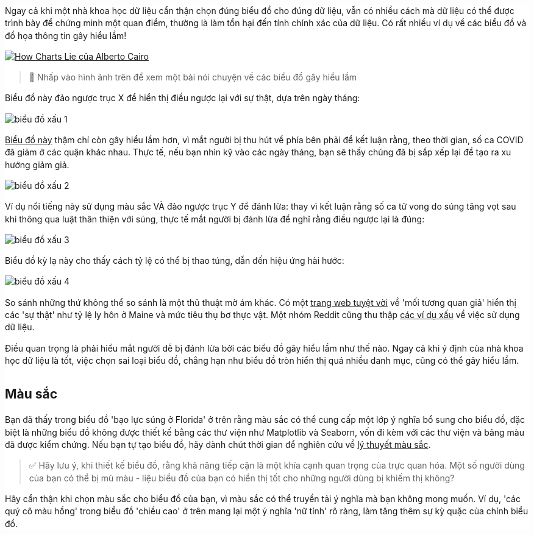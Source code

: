Ngay cả khi một nhà khoa học dữ liệu cẩn thận chọn đúng biểu đồ cho đúng dữ liệu, vẫn có nhiều cách mà dữ liệu có thể được trình bày để chứng minh một quan điểm, thường là làm tổn hại đến tính chính xác của dữ liệu. Có rất nhiều ví dụ về các biểu đồ và đồ họa thông tin gây hiểu lầm!

[![How Charts Lie của Alberto Cairo](../../../../3-Data-Visualization/13-meaningful-visualizations/images/tornado.png)](https://www.youtube.com/watch?v=oX74Nge8Wkw "How charts lie")

> 🎥 Nhấp vào hình ảnh trên để xem một bài nói chuyện về các biểu đồ gây hiểu lầm

Biểu đồ này đảo ngược trục X để hiển thị điều ngược lại với sự thật, dựa trên ngày tháng:

![biểu đồ xấu 1](../../../../3-Data-Visualization/13-meaningful-visualizations/images/bad-chart-1.png)

[Biểu đồ này](https://media.firstcoastnews.com/assets/WTLV/images/170ae16f-4643-438f-b689-50d66ca6a8d8/170ae16f-4643-438f-b689-50d66ca6a8d8_1140x641.jpg) thậm chí còn gây hiểu lầm hơn, vì mắt người bị thu hút về phía bên phải để kết luận rằng, theo thời gian, số ca COVID đã giảm ở các quận khác nhau. Thực tế, nếu bạn nhìn kỹ vào các ngày tháng, bạn sẽ thấy chúng đã bị sắp xếp lại để tạo ra xu hướng giảm giả.

![biểu đồ xấu 2](../../../../3-Data-Visualization/13-meaningful-visualizations/images/bad-chart-2.jpg)

Ví dụ nổi tiếng này sử dụng màu sắc VÀ đảo ngược trục Y để đánh lừa: thay vì kết luận rằng số ca tử vong do súng tăng vọt sau khi thông qua luật thân thiện với súng, thực tế mắt người bị đánh lừa để nghĩ rằng điều ngược lại là đúng:

![biểu đồ xấu 3](../../../../3-Data-Visualization/13-meaningful-visualizations/images/bad-chart-3.jpg)

Biểu đồ kỳ lạ này cho thấy cách tỷ lệ có thể bị thao túng, dẫn đến hiệu ứng hài hước:

![biểu đồ xấu 4](../../../../3-Data-Visualization/13-meaningful-visualizations/images/bad-chart-4.jpg)

So sánh những thứ không thể so sánh là một thủ thuật mờ ám khác. Có một [trang web tuyệt vời](https://tylervigen.com/spurious-correlations) về 'mối tương quan giả' hiển thị các 'sự thật' như tỷ lệ ly hôn ở Maine và mức tiêu thụ bơ thực vật. Một nhóm Reddit cũng thu thập [các ví dụ xấu](https://www.reddit.com/r/dataisugly/top/?t=all) về việc sử dụng dữ liệu.

Điều quan trọng là phải hiểu mắt người dễ bị đánh lừa bởi các biểu đồ gây hiểu lầm như thế nào. Ngay cả khi ý định của nhà khoa học dữ liệu là tốt, việc chọn sai loại biểu đồ, chẳng hạn như biểu đồ tròn hiển thị quá nhiều danh mục, cũng có thể gây hiểu lầm.

## Màu sắc

Bạn đã thấy trong biểu đồ 'bạo lực súng ở Florida' ở trên rằng màu sắc có thể cung cấp một lớp ý nghĩa bổ sung cho biểu đồ, đặc biệt là những biểu đồ không được thiết kế bằng các thư viện như Matplotlib và Seaborn, vốn đi kèm với các thư viện và bảng màu đã được kiểm chứng. Nếu bạn tự tạo biểu đồ, hãy dành chút thời gian để nghiên cứu về [lý thuyết màu sắc](https://colormatters.com/color-and-design/basic-color-theory).

> ✅ Hãy lưu ý, khi thiết kế biểu đồ, rằng khả năng tiếp cận là một khía cạnh quan trọng của trực quan hóa. Một số người dùng của bạn có thể bị mù màu - liệu biểu đồ của bạn có hiển thị tốt cho những người dùng bị khiếm thị không?

Hãy cẩn thận khi chọn màu sắc cho biểu đồ của bạn, vì màu sắc có thể truyền tải ý nghĩa mà bạn không mong muốn. Ví dụ, 'các quý cô màu hồng' trong biểu đồ 'chiều cao' ở trên mang lại một ý nghĩa 'nữ tính' rõ ràng, làm tăng thêm sự kỳ quặc của chính biểu đồ.
